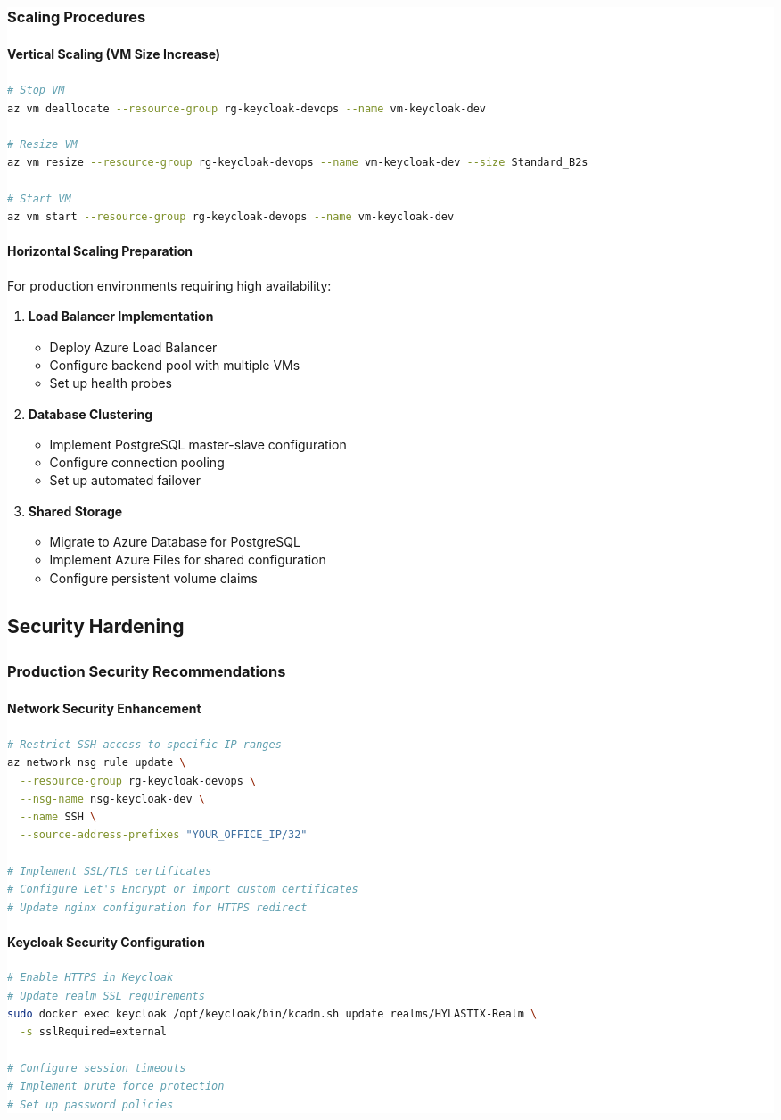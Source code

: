### Scaling Procedures

#### Vertical Scaling (VM Size Increase)
```bash
# Stop VM
az vm deallocate --resource-group rg-keycloak-devops --name vm-keycloak-dev

# Resize VM
az vm resize --resource-group rg-keycloak-devops --name vm-keycloak-dev --size Standard_B2s

# Start VM
az vm start --resource-group rg-keycloak-devops --name vm-keycloak-dev
```

#### Horizontal Scaling Preparation
For production environments requiring high availability:

1. **Load Balancer Implementation**
   - Deploy Azure Load Balancer
   - Configure backend pool with multiple VMs
   - Set up health probes

2. **Database Clustering**
   - Implement PostgreSQL master-slave configuration
   - Configure connection pooling
   - Set up automated failover

3. **Shared Storage**
   - Migrate to Azure Database for PostgreSQL
   - Implement Azure Files for shared configuration
   - Configure persistent volume claims

## Security Hardening

### Production Security Recommendations

#### Network Security Enhancement
```bash
# Restrict SSH access to specific IP ranges
az network nsg rule update \
  --resource-group rg-keycloak-devops \
  --nsg-name nsg-keycloak-dev \
  --name SSH \
  --source-address-prefixes "YOUR_OFFICE_IP/32"

# Implement SSL/TLS certificates
# Configure Let's Encrypt or import custom certificates
# Update nginx configuration for HTTPS redirect
```

#### Keycloak Security Configuration
```bash
# Enable HTTPS in Keycloak
# Update realm SSL requirements
sudo docker exec keycloak /opt/keycloak/bin/kcadm.sh update realms/HYLASTIX-Realm \
  -s sslRequired=external

# Configure session timeouts
# Implement brute force protection
# Set up password policies
```
